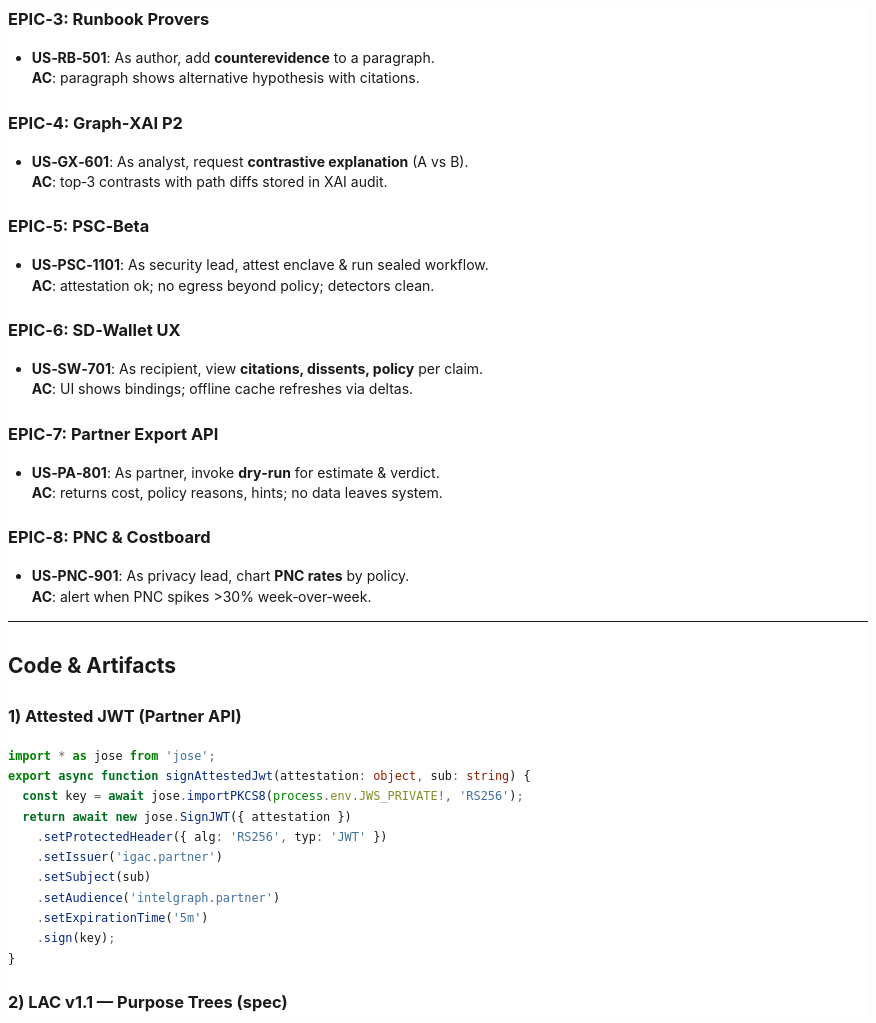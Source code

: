 ### EPIC‑3: Runbook Provers

- **US‑RB‑501**: As author, add **counterevidence** to a paragraph.  
  **AC**: paragraph shows alternative hypothesis with citations.

### EPIC‑4: Graph‑XAI P2

- **US‑GX‑601**: As analyst, request **contrastive explanation** (A vs B).  
  **AC**: top‑3 contrasts with path diffs stored in XAI audit.

### EPIC‑5: PSC‑Beta

- **US‑PSC‑1101**: As security lead, attest enclave & run sealed workflow.  
  **AC**: attestation ok; no egress beyond policy; detectors clean.

### EPIC‑6: SD‑Wallet UX

- **US‑SW‑701**: As recipient, view **citations, dissents, policy** per claim.  
  **AC**: UI shows bindings; offline cache refreshes via deltas.

### EPIC‑7: Partner Export API

- **US‑PA‑801**: As partner, invoke **dry‑run** for estimate & verdict.  
  **AC**: returns cost, policy reasons, hints; no data leaves system.

### EPIC‑8: PNC & Costboard

- **US‑PNC‑901**: As privacy lead, chart **PNC rates** by policy.  
  **AC**: alert when PNC spikes >30% week‑over‑week.

---

## Code & Artifacts

### 1) Attested JWT (Partner API)

```ts
import * as jose from 'jose';
export async function signAttestedJwt(attestation: object, sub: string) {
  const key = await jose.importPKCS8(process.env.JWS_PRIVATE!, 'RS256');
  return await new jose.SignJWT({ attestation })
    .setProtectedHeader({ alg: 'RS256', typ: 'JWT' })
    .setIssuer('igac.partner')
    .setSubject(sub)
    .setAudience('intelgraph.partner')
    .setExpirationTime('5m')
    .sign(key);
}
```

### 2) LAC v1.1 — Purpose Trees (spec)
